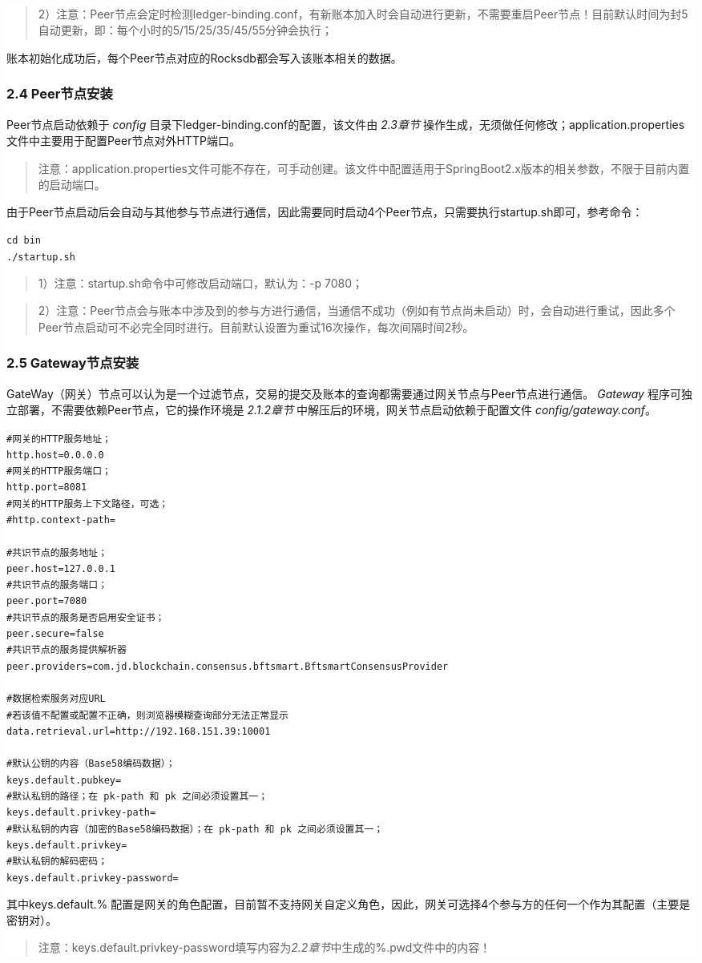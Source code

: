 > 2）注意：Peer节点会定时检测ledger-binding.conf，有新账本加入时会自动进行更新，不需要重启Peer节点！目前默认时间为封5自动更新，即：每个小时的5/15/25/35/45/55分钟会执行；

账本初始化成功后，每个Peer节点对应的Rocksdb都会写入该账本相关的数据。

### 2.4 Peer节点安装
Peer节点启动依赖于 *config* 目录下ledger-binding.conf的配置，该文件由 *2.3章节* 操作生成，无须做任何修改；application.properties文件中主要用于配置Peer节点对外HTTP端口。
> 注意：application.properties文件可能不存在，可手动创建。该文件中配置适用于SpringBoot2.x版本的相关参数，不限于目前内置的启动端口。

由于Peer节点启动后会自动与其他参与节点进行通信，因此需要同时启动4个Peer节点，只需要执行startup.sh即可，参考命令：  
```shell
cd bin
./startup.sh
```
> 1）注意：startup.sh命令中可修改启动端口，默认为：-p 7080；

> 2）注意：Peer节点会与账本中涉及到的参与方进行通信，当通信不成功（例如有节点尚未启动）时，会自动进行重试，因此多个Peer节点启动可不必完全同时进行。目前默认设置为重试16次操作，每次间隔时间2秒。

### 2.5 Gateway节点安装
GateWay（网关）节点可以认为是一个过滤节点，交易的提交及账本的查询都需要通过网关节点与Peer节点进行通信。 *Gateway* 程序可独立部署，不需要依赖Peer节点，它的操作环境是 *2.1.2章节* 中解压后的环境，网关节点启动依赖于配置文件 *config/gateway.conf*。  

```config
#网关的HTTP服务地址；
http.host=0.0.0.0
#网关的HTTP服务端口；
http.port=8081
#网关的HTTP服务上下文路径，可选；
#http.context-path=

#共识节点的服务地址；
peer.host=127.0.0.1
#共识节点的服务端口；
peer.port=7080
#共识节点的服务是否启用安全证书；
peer.secure=false
#共识节点的服务提供解析器
peer.providers=com.jd.blockchain.consensus.bftsmart.BftsmartConsensusProvider

#数据检索服务对应URL
#若该值不配置或配置不正确，则浏览器模糊查询部分无法正常显示
data.retrieval.url=http://192.168.151.39:10001

#默认公钥的内容（Base58编码数据）；
keys.default.pubkey=
#默认私钥的路径；在 pk-path 和 pk 之间必须设置其一；
keys.default.privkey-path=
#默认私钥的内容（加密的Base58编码数据）；在 pk-path 和 pk 之间必须设置其一；
keys.default.privkey=
#默认私钥的解码密码；
keys.default.privkey-password=
```
其中keys.default.% 配置是网关的角色配置，目前暂不支持网关自定义角色，因此，网关可选择4个参与方的任何一个作为其配置（主要是密钥对）。
>注意：keys.default.privkey-password填写内容为*2.2章节*中生成的%.pwd文件中的内容！

